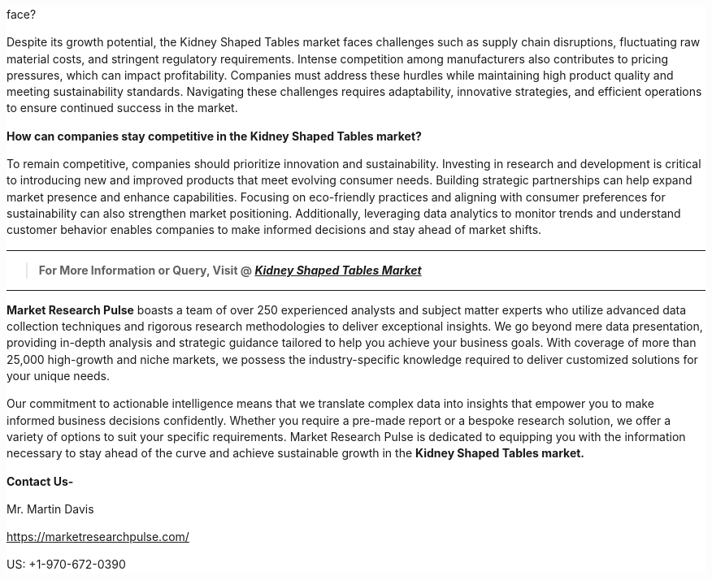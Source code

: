 face?</strong></p><p>Despite its growth potential, the Kidney Shaped Tables market faces challenges such as supply chain disruptions, fluctuating raw material costs, and stringent regulatory requirements. Intense competition among manufacturers also contributes to pricing pressures, which can impact profitability. Companies must address these hurdles while maintaining high product quality and meeting sustainability standards. Navigating these challenges requires adaptability, innovative strategies, and efficient operations to ensure continued success in the market.</p><p><strong>How can companies stay competitive in the Kidney Shaped Tables market?</strong></p><p>To remain competitive, companies should prioritize innovation and sustainability. Investing in research and development is critical to introducing new and improved products that meet evolving consumer needs. Building strategic partnerships can help expand market presence and enhance capabilities. Focusing on eco-friendly practices and aligning with consumer preferences for sustainability can also strengthen market positioning. Additionally, leveraging data analytics to monitor trends and understand customer behavior enables companies to make informed decisions and stay ahead of market shifts.</p><hr /><blockquote><p><strong>For More Information or Query, Visit @&nbsp;<em><a href="https://marketresearchpulse.com/report/146564/kidney-shaped-tables-market?utm_source=Linkedin&utm_medium=027">Kidney Shaped Tables Market</a></em></strong></p></blockquote><hr /><p><strong>Market Research Pulse</strong> boasts a team of over 250 experienced analysts and subject matter experts who utilize advanced data collection techniques and rigorous research methodologies to deliver exceptional insights. We go beyond mere data presentation, providing in-depth analysis and strategic guidance tailored to help you achieve your business goals. With coverage of more than 25,000 high-growth and niche markets, we possess the industry-specific knowledge required to deliver customized solutions for your unique needs.</p><p>Our commitment to actionable intelligence means that we translate complex data into insights that empower you to make informed business decisions confidently. Whether you require a pre-made report or a bespoke research solution, we offer a variety of options to suit your specific requirements. Market Research Pulse is dedicated to equipping you with the information necessary to stay ahead of the curve and achieve sustainable growth in the <strong>Kidney Shaped Tables market.</strong></p><p><strong>Contact Us-</strong></p><p>Mr. Martin Davis</p><p>https://marketresearchpulse.com/</p><p>US: +1-970-672-0390</p>
